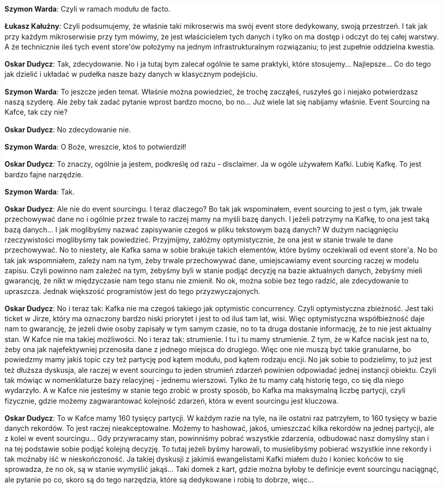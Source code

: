 **Szymon Warda**: Czyli w ramach modułu de facto.

**Łukasz Kałużny**: Czyli podsumujemy, że właśnie taki mikroserwis ma swój event store dedykowany, swoją przestrzeń. I tak jak przy każdym mikroserwisie przy tym mówimy, że jest właścicielem tych danych i tylko on ma dostęp i odczyt do tej całej warstwy. A że technicznie ileś tych event store'ów położymy na jednym infrastrukturalnym rozwiązaniu; to jest zupełnie oddzielna kwestia.

**Oskar Dudycz**: Tak, zdecydowanie. No i ja tutaj bym zalecał ogólnie te same praktyki, które stosujemy... Najlepsze... Co do tego jak dzielić i układać w pudełka nasze bazy danych w klasycznym podejściu.

**Szymon Warda**: To jeszcze jeden temat. Właśnie można powiedzieć, że trochę zacząłeś, ruszyłeś go i niejako potwierdzasz naszą szyderę. Ale żeby tak zadać pytanie wprost bardzo mocno, bo no... Już wiele lat się nabijamy właśnie. Event Sourcing na Kafce, tak czy nie?

**Oskar Dudycz**: No zdecydowanie nie.

**Szymon Warda**: O Boże, wreszcie, ktoś to potwierdził!

**Oskar Dudycz**: To znaczy, ogólnie ja jestem, podkreślę od razu - disclaimer. Ja w ogóle używałem Kafki. Lubię Kafkę. To jest bardzo fajne narzędzie.

**Szymon Warda**: Tak.

**Oskar Dudycz**: Ale nie do event sourcingu. I teraz dlaczego? Bo tak jak wspominałem, event sourcing to jest o tym, jak trwale przechowywać dane no i ogólnie przez trwale to raczej mamy na myśli bazę danych. I jeżeli patrzymy na Kafkę, to ona jest taką bazą danych... I jak moglibyśmy nazwać zapisywanie czegoś w pliku tekstowym bazą danych? W dużym naciągnięciu rzeczywistości moglibyśmy tak powiedzieć. Przyjmijmy, załóżmy optymistycznie, że ona jest w stanie trwale te dane przechowywać. No to niestety, ale Kafka sama w sobie brakuje takich elementów, które byśmy oczekiwali od event store'a. No bo tak jak wspomniałem, zależy nam na tym, żeby trwale przechowywać dane, umiejscawiamy event sourcing raczej w modelu zapisu. Czyli powinno nam zależeć na tym, żebyśmy byli w stanie podjąć decyzję na bazie aktualnych danych, żebyśmy mieli gwarancję, że nikt w międzyczasie nam tego stanu nie zmienił. No ok, można sobie bez tego radzić, ale zdecydowanie to upraszcza. Jednak większość programistów jest do tego przyzwyczajonych.

**Oskar Dudycz**: No i teraz tak: Kafka nie ma czegoś takiego jak optymistic concurrency. Czyli optymistyczna zbieżność. Jest taki ticket w Jirze, który ma oznaczony bardzo niski priorytet i jest to od iluś tam lat, wisi. Więc optymistyczna współbieżność daje nam to gwarancję, że jeżeli dwie osoby zapisały w tym samym czasie, no to ta druga dostanie informację, że to nie jest aktualny stan. W Kafce nie ma takiej możliwości. No i teraz tak: strumienie. I tu i tu mamy strumienie. Z tym, że w Kafce nacisk jest na to, żeby ona jak najefektywniej przenosiła dane z jednego miejsca do drugiego. Więc one nie muszą być takie granularne, bo powiedzmy mamy jakiś topic czy też partycję pod kątem modułu, pod kątem rodzaju encji. No jak sobie to podzielimy, to już jest też dłuższa dyskusja, ale raczej w event sourcingu to jeden strumień zdarzeń powinien odpowiadać jednej instancji obiektu. Czyli tak mówiąc w nomenklaturze bazy relacyjnej - jednemu wierszowi. Tylko że tu mamy całą historię tego, co się dla niego wydarzyło. A w Kafce nie jesteśmy w stanie tego zrobić w prosty sposób, bo Kafka ma maksymalną liczbę partycji, czyli fizycznie, gdzie możemy zagwarantować kolejność zdarzeń, która w event sourcingu jest kluczowa.

**Oskar Dudycz**: To w Kafce mamy 160 tysięcy partycji. W każdym razie na tyle, na ile ostatni raz patrzyłem, to 160 tysięcy w bazie danych rekordów. To jest raczej nieakceptowalne. Możemy to hashować, jakoś, umieszczać kilka rekordów na jednej partycji, ale z kolei w event sourcingu... Gdy przywracamy stan, powinniśmy pobrać wszystkie zdarzenia, odbudować nasz domyślny stan i na tej podstawie sobie podjąć kolejną decyzję. To tutaj jeżeli byśmy harowali, to musielibyśmy pobierać wszystkie inne rekordy i tak możnaby iść w nieskończoność. Ja takiej dyskusji z jakimiś ewangelistami Kafki miałem dużo i koniec końców to się sprowadza, że no ok, są w stanie wymyślić jakąś... Taki domek z kart, gdzie można byłoby te definicje event sourcingu naciągnąć, ale pytanie po co, skoro są do tego narzędzia, które są dedykowane i robią to dobrze, więc...
